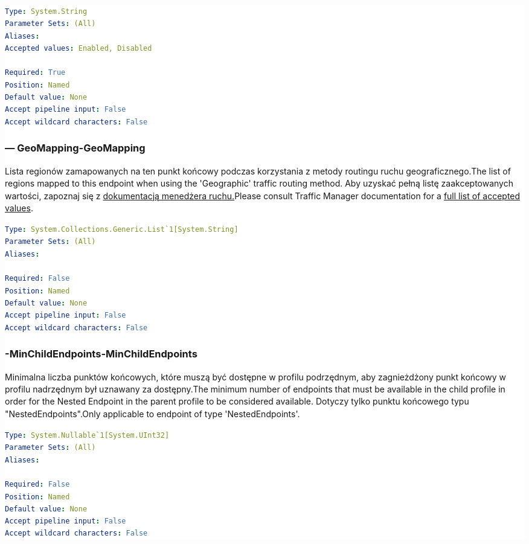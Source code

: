 ```yaml
Type: System.String
Parameter Sets: (All)
Aliases:
Accepted values: Enabled, Disabled

Required: True
Position: Named
Default value: None
Accept pipeline input: False
Accept wildcard characters: False
```

### <span data-ttu-id="295eb-138">— GeoMapping</span><span class="sxs-lookup"><span data-stu-id="295eb-138">-GeoMapping</span></span>
<span data-ttu-id="295eb-139">Lista regionów zamapowanych na ten punkt końcowy podczas korzystania z metody routingu ruchu geograficznego.</span><span class="sxs-lookup"><span data-stu-id="295eb-139">The list of regions mapped to this endpoint when using the 'Geographic' traffic routing method.</span></span> <span data-ttu-id="295eb-140">Aby uzyskać pełną listę zaakceptowanych wartości, zapoznaj się z [dokumentacją menedżera ruchu.](https://docs.microsoft.com/azure/traffic-manager/traffic-manager-geographic-regions)</span><span class="sxs-lookup"><span data-stu-id="295eb-140">Please consult Traffic Manager documentation for a [full list of accepted values](https://docs.microsoft.com/azure/traffic-manager/traffic-manager-geographic-regions).</span></span>

```yaml
Type: System.Collections.Generic.List`1[System.String]
Parameter Sets: (All)
Aliases:

Required: False
Position: Named
Default value: None
Accept pipeline input: False
Accept wildcard characters: False
```

### <span data-ttu-id="295eb-141">-MinChildEndpoints</span><span class="sxs-lookup"><span data-stu-id="295eb-141">-MinChildEndpoints</span></span>
<span data-ttu-id="295eb-142">Minimalna liczba punktów końcowych, które muszą być dostępne w profilu podrzędnym, aby zagnieżdżony punkt końcowy w profilu nadrzędnym był uznawany za dostępny.</span><span class="sxs-lookup"><span data-stu-id="295eb-142">The minimum number of endpoints that must be available in the child profile in order for the Nested Endpoint in the parent profile to be considered available.</span></span>
<span data-ttu-id="295eb-143">Dotyczy tylko punktu końcowego typu "NestedEndpoints".</span><span class="sxs-lookup"><span data-stu-id="295eb-143">Only applicable to endpoint of type 'NestedEndpoints'.</span></span>

```yaml
Type: System.Nullable`1[System.UInt32]
Parameter Sets: (All)
Aliases:

Required: False
Position: Named
Default value: None
Accept pipeline input: False
Accept wildcard characters: False
```
